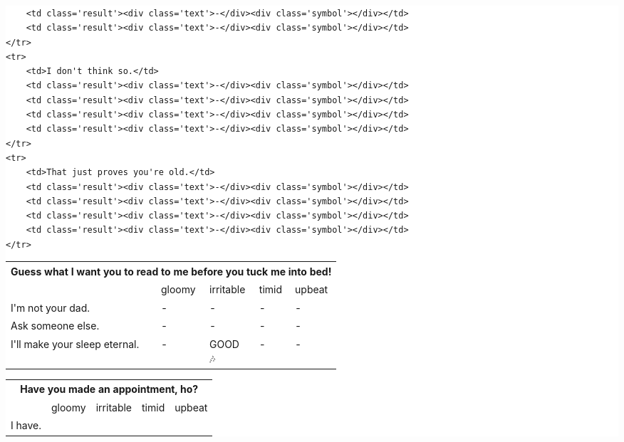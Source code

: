		<td class='result'><div class='text'>-</div><div class='symbol'></div></td>
		<td class='result'><div class='text'>-</div><div class='symbol'></div></td>
	</tr>
	<tr>
		<td>I don't think so.</td>
		<td class='result'><div class='text'>-</div><div class='symbol'></div></td>
		<td class='result'><div class='text'>-</div><div class='symbol'></div></td>
		<td class='result'><div class='text'>-</div><div class='symbol'></div></td>
		<td class='result'><div class='text'>-</div><div class='symbol'></div></td>
	</tr>
	<tr>
		<td>That just proves you're old.</td>
		<td class='result'><div class='text'>-</div><div class='symbol'></div></td>
		<td class='result'><div class='text'>-</div><div class='symbol'></div></td>
		<td class='result'><div class='text'>-</div><div class='symbol'></div></td>
		<td class='result'><div class='text'>-</div><div class='symbol'></div></td>
	</tr>
</table>
<table class="filterDiv Agathion Obariyon Kodama">
	<tr>
		<th colspan="5">Guess what I want you to read to me before you tuck me into bed!</th>
	</tr>
	<tr>
		<td></td>
		<td class='subheader'>gl<span class='extra'>oomy</span></td>
		<td class='subheader'>ir<span class='extra'>ritable</span></td>
		<td class='subheader'>ti<span class='extra'>mid</span></td>
		<td class='subheader'>up<span class='extra'>beat</span></td>
	</tr>
	<tr>
		<td>I'm not your dad.</td>
		<td class='result'><div class='text'>-</div><div class='symbol'></div></td>
		<td class='result'><div class='text'>-</div><div class='symbol'></div></td>
		<td class='result'><div class='text'>-</div><div class='symbol'></div></td>
		<td class='result'><div class='text'>-</div><div class='symbol'></div></td>
	</tr>
	<tr>
		<td>Ask someone else.</td>
		<td class='result'><div class='text'>-</div><div class='symbol'></div></td>
		<td class='result'><div class='text'>-</div><div class='symbol'></div></td>
		<td class='result'><div class='text'>-</div><div class='symbol'></div></td>
		<td class='result'><div class='text'>-</div><div class='symbol'></div></td>
	</tr>
	<tr>
		<td>I'll make your sleep eternal.</td>
		<td class='result'><div class='text'>-</div><div class='symbol'></div></td>
		<td class='result'><div class='text'>GOOD</div><div class='symbol'>🎶</div></td>
		<td class='result'><div class='text'>-</div><div class='symbol'></div></td>
		<td class='result'><div class='text'>-</div><div class='symbol'></div></td>
	</tr>
</table>
<table class="filterDiv Jack_Frost">
	<tr>
		<th colspan="5">Have you made an appointment, ho?</th>
	</tr>
	<tr>
		<td></td>
		<td class='subheader'>gl<span class='extra'>oomy</span></td>
		<td class='subheader'>ir<span class='extra'>ritable</span></td>
		<td class='subheader'>ti<span class='extra'>mid</span></td>
		<td class='subheader'>up<span class='extra'>beat</span></td>
	</tr>
	<tr>
		<td>I have.</td>